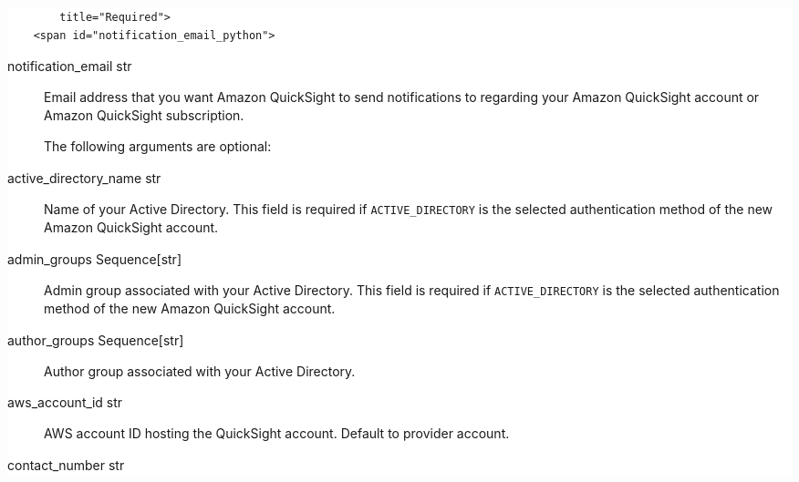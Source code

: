             title="Required">
        <span id="notification_email_python">
<a data-swiftype-name="resource-property" data-swiftype-type="text" href="#notification_email_python" style="color: inherit; text-decoration: inherit;">notification_<wbr>email</a>
</span>
        <span class="property-indicator"></span>
        <span class="property-type">str</span>
    </dt>
    <dd><p>Email address that you want Amazon QuickSight to send notifications to regarding your Amazon QuickSight account or Amazon QuickSight subscription.</p>
<p>The following arguments are optional:</p>
</dd><dt class="property-optional property-replacement"
            title="Optional">
        <span id="active_directory_name_python">
<a data-swiftype-name="resource-property" data-swiftype-type="text" href="#active_directory_name_python" style="color: inherit; text-decoration: inherit;">active_<wbr>directory_<wbr>name</a>
</span>
        <span class="property-indicator"></span>
        <span class="property-type">str</span>
    </dt>
    <dd><p>Name of your Active Directory. This field is required if <code>ACTIVE_DIRECTORY</code> is the selected authentication method of the new Amazon QuickSight account.</p>
</dd><dt class="property-optional property-replacement"
            title="Optional">
        <span id="admin_groups_python">
<a data-swiftype-name="resource-property" data-swiftype-type="text" href="#admin_groups_python" style="color: inherit; text-decoration: inherit;">admin_<wbr>groups</a>
</span>
        <span class="property-indicator"></span>
        <span class="property-type">Sequence[str]</span>
    </dt>
    <dd><p>Admin group associated with your Active Directory. This field is required if <code>ACTIVE_DIRECTORY</code> is the selected authentication method of the new Amazon QuickSight account.</p>
</dd><dt class="property-optional property-replacement"
            title="Optional">
        <span id="author_groups_python">
<a data-swiftype-name="resource-property" data-swiftype-type="text" href="#author_groups_python" style="color: inherit; text-decoration: inherit;">author_<wbr>groups</a>
</span>
        <span class="property-indicator"></span>
        <span class="property-type">Sequence[str]</span>
    </dt>
    <dd><p>Author group associated with your Active Directory.</p>
</dd><dt class="property-optional property-replacement"
            title="Optional">
        <span id="aws_account_id_python">
<a data-swiftype-name="resource-property" data-swiftype-type="text" href="#aws_account_id_python" style="color: inherit; text-decoration: inherit;">aws_<wbr>account_<wbr>id</a>
</span>
        <span class="property-indicator"></span>
        <span class="property-type">str</span>
    </dt>
    <dd><p>AWS account ID hosting the QuickSight account. Default to provider account.</p>
</dd><dt class="property-optional property-replacement"
            title="Optional">
        <span id="contact_number_python">
<a data-swiftype-name="resource-property" data-swiftype-type="text" href="#contact_number_python" style="color: inherit; text-decoration: inherit;">contact_<wbr>number</a>
</span>
        <span class="property-indicator"></span>
        <span class="property-type">str</span>
    </dt>